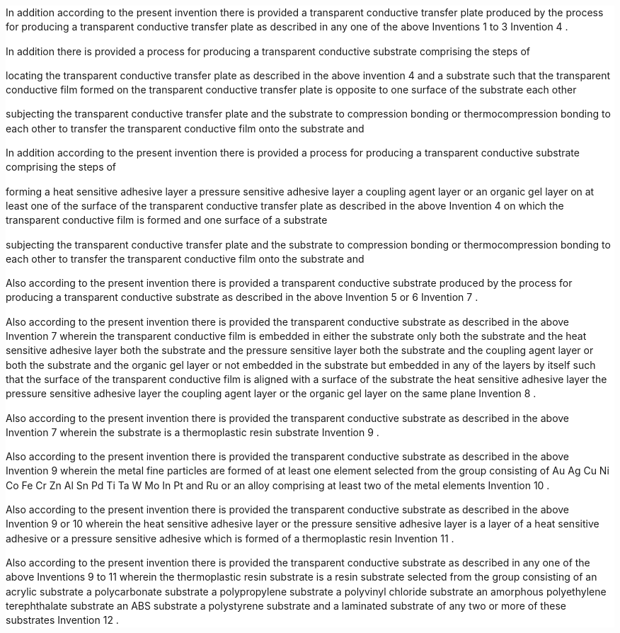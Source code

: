 In addition according to the present invention there is provided a transparent conductive transfer plate produced by the process for producing a transparent conductive transfer plate as described in any one of the above Inventions 1 to 3 Invention 4 .

In addition there is provided a process for producing a transparent conductive substrate comprising the steps of 

locating the transparent conductive transfer plate as described in the above invention 4 and a substrate such that the transparent conductive film formed on the transparent conductive transfer plate is opposite to one surface of the substrate each other 

subjecting the transparent conductive transfer plate and the substrate to compression bonding or thermocompression bonding to each other to transfer the transparent conductive film onto the substrate and

In addition according to the present invention there is provided a process for producing a transparent conductive substrate comprising the steps of 

forming a heat sensitive adhesive layer a pressure sensitive adhesive layer a coupling agent layer or an organic gel layer on at least one of the surface of the transparent conductive transfer plate as described in the above Invention 4 on which the transparent conductive film is formed and one surface of a substrate 

subjecting the transparent conductive transfer plate and the substrate to compression bonding or thermocompression bonding to each other to transfer the transparent conductive film onto the substrate and

Also according to the present invention there is provided a transparent conductive substrate produced by the process for producing a transparent conductive substrate as described in the above Invention 5 or 6 Invention 7 .

Also according to the present invention there is provided the transparent conductive substrate as described in the above Invention 7 wherein the transparent conductive film is embedded in either the substrate only both the substrate and the heat sensitive adhesive layer both the substrate and the pressure sensitive layer both the substrate and the coupling agent layer or both the substrate and the organic gel layer or not embedded in the substrate but embedded in any of the layers by itself such that the surface of the transparent conductive film is aligned with a surface of the substrate the heat sensitive adhesive layer the pressure sensitive adhesive layer the coupling agent layer or the organic gel layer on the same plane Invention 8 .

Also according to the present invention there is provided the transparent conductive substrate as described in the above Invention 7 wherein the substrate is a thermoplastic resin substrate Invention 9 .

Also according to the present invention there is provided the transparent conductive substrate as described in the above Invention 9 wherein the metal fine particles are formed of at least one element selected from the group consisting of Au Ag Cu Ni Co Fe Cr Zn Al Sn Pd Ti Ta W Mo In Pt and Ru or an alloy comprising at least two of the metal elements Invention 10 .

Also according to the present invention there is provided the transparent conductive substrate as described in the above Invention 9 or 10 wherein the heat sensitive adhesive layer or the pressure sensitive adhesive layer is a layer of a heat sensitive adhesive or a pressure sensitive adhesive which is formed of a thermoplastic resin Invention 11 .

Also according to the present invention there is provided the transparent conductive substrate as described in any one of the above Inventions 9 to 11 wherein the thermoplastic resin substrate is a resin substrate selected from the group consisting of an acrylic substrate a polycarbonate substrate a polypropylene substrate a polyvinyl chloride substrate an amorphous polyethylene terephthalate substrate an ABS substrate a polystyrene substrate and a laminated substrate of any two or more of these substrates Invention 12 .
